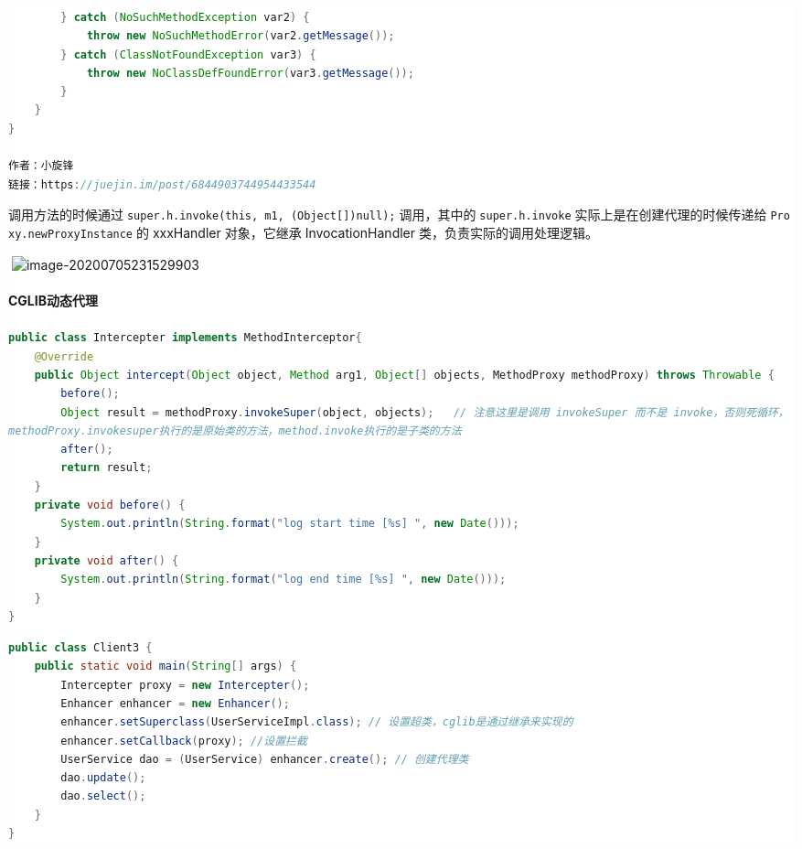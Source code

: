 ```java
        } catch (NoSuchMethodException var2) {
            throw new NoSuchMethodError(var2.getMessage());
        } catch (ClassNotFoundException var3) {
            throw new NoClassDefFoundError(var3.getMessage());
        }
    }
}

作者：小旋锋
链接：https://juejin.im/post/6844903744954433544
```



调用方法的时候通过 `super.h.invoke(this, m1, (Object[])null);` 调用，其中的 `super.h.invoke` 实际上是在创建代理的时候传递给 `Proxy.newProxyInstance` 的 xxxHandler 对象，它继承 InvocationHandler 类，负责实际的调用处理逻辑。

​      ![image-20200705231529903](/Users/ano/Desktop/notes/image/image-20200705231529903.png)



#### CGLIB动态代理

```java
public class Intercepter implements MethodInterceptor{
	@Override
	public Object intercept(Object object, Method arg1, Object[] objects, MethodProxy methodProxy) throws Throwable {
		before();
        Object result = methodProxy.invokeSuper(object, objects);   // 注意这里是调用 invokeSuper 而不是 invoke，否则死循环，methodProxy.invokesuper执行的是原始类的方法，method.invoke执行的是子类的方法
        after();
        return result;
	}
	private void before() {
		System.out.println(String.format("log start time [%s] ", new Date()));
	}
	private void after() {
		System.out.println(String.format("log end time [%s] ", new Date()));
	}
}
```

```java
public class Client3 {
	public static void main(String[] args) {
		Intercepter proxy = new Intercepter();
		Enhancer enhancer = new Enhancer();
		enhancer.setSuperclass(UserServiceImpl.class); // 设置超类，cglib是通过继承来实现的
		enhancer.setCallback(proxy); //设置拦截
		UserService dao = (UserService) enhancer.create(); // 创建代理类
		dao.update();
		dao.select();
	}
}
```
